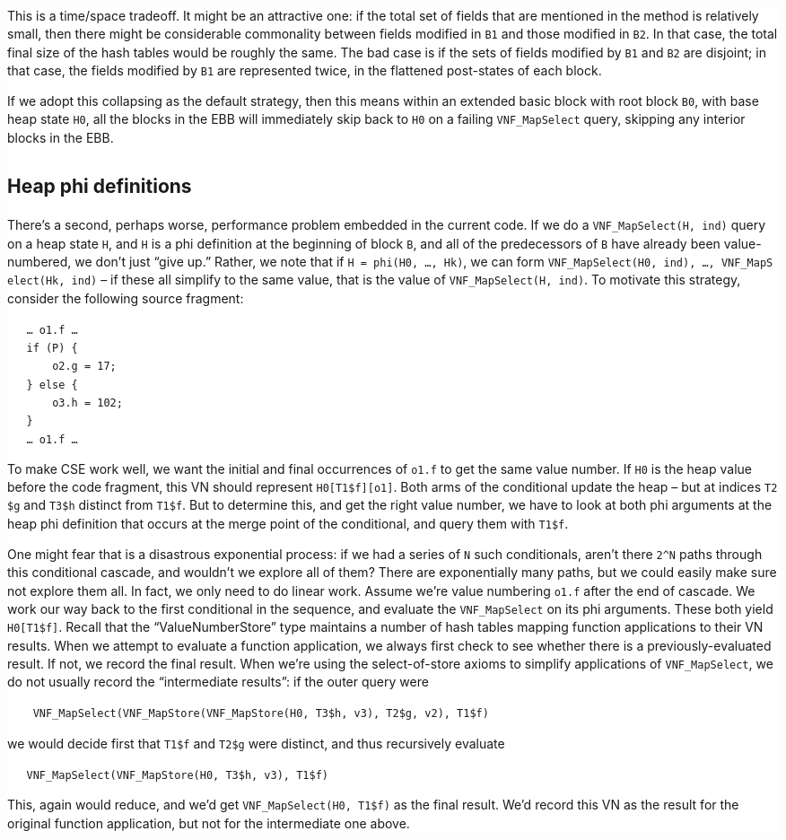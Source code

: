 This is a time/space tradeoff.  It might be an attractive one: if the total set of fields that are mentioned in the method is relatively small, then there might be considerable commonality between fields modified in `B1` and those modified in `B2`.  In that case, the total final size of the hash tables would be roughly the same.  The bad case is if the sets of fields modified by `B1` and `B2` are disjoint; in that case, the fields modified by `B1` are represented twice, in the flattened post-states of each block.

If we adopt this collapsing as the default strategy, then this means within an extended basic block with root block `B0`, with base heap state `H0`, all the blocks in the EBB will immediately skip back to `H0` on a failing `VNF_MapSelect` query, skipping any interior blocks in the EBB.

## Heap phi definitions

There’s a second, perhaps worse, performance problem embedded in the current code.  If we do a `VNF_MapSelect(H, ind)` query on a heap state `H`, and `H` is a phi definition at the beginning of block `B`, and all of the predecessors of `B` have already been value-numbered, we don’t just “give up.”  Rather, we note that if `H = phi(H0, …, Hk)`, we can form `VNF_MapSelect(H0, ind), …, VNF_MapSelect(Hk, ind)` – if these all simplify to the same value, that is the value of `VNF_MapSelect(H, ind)`.
To motivate this strategy, consider the following source fragment:
```
   … o1.f …
   if (P) {
       o2.g = 17;
   } else {
       o3.h = 102;
   }
   … o1.f …
```
To make CSE work well, we want the initial and final occurrences of `o1.f` to get the same value number.  If `H0` is the heap value before the code fragment, this VN should represent `H0[T1$f][o1]`.  Both arms of the conditional update the heap – but at indices `T2$g` and `T3$h` distinct from `T1$f`.  But to determine this, and get the right value number, we have to look at both phi arguments at the heap phi definition that occurs at the merge point of the conditional, and query them with `T1$f`.

One might fear that is a disastrous exponential process: if we had a series of `N` such conditionals, aren’t there `2^N` paths through this conditional cascade, and wouldn’t we explore all of them?  There are exponentially many paths, but we could easily make sure not explore them all.  In fact, we only need to do linear work.  Assume we’re value numbering `o1.f` after the end of cascade.  We work our way back to the first conditional in the sequence, and evaluate the `VNF_MapSelect` on its phi arguments.  These both yield `H0[T1$f]`.  Recall that the “ValueNumberStore” type maintains a number of hash tables mapping function applications to their VN results.  When we attempt to evaluate a function application, we always first check to see whether there is a previously-evaluated result.   If not, we record the final result.  When we’re using the select-of-store axioms to simplify applications of `VNF_MapSelect`, we do not usually record the “intermediate results”: if the outer query were
```
    VNF_MapSelect(VNF_MapStore(VNF_MapStore(H0, T3$h, v3), T2$g, v2), T1$f)
```
we would decide first that `T1$f` and `T2$g` were distinct, and thus recursively evaluate
```
   VNF_MapSelect(VNF_MapStore(H0, T3$h, v3), T1$f)
```
This, again would reduce, and we’d get `VNF_MapSelect(H0, T1$f)` as the final result.  We’d record this VN as the result for the original function application, but not for the intermediate one above.
